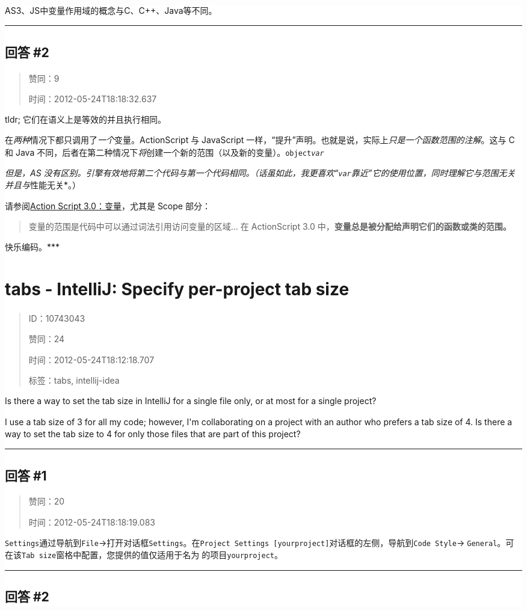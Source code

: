 AS3、JS中变量作用域的概念与C、C++、Java等不同。

* * *

## 回答 #2

> 赞同：9
> 
> 时间：2012-05-24T18:18:32.637

tldr; 它们在语义上是等效的并且执行相同。

在*两种*情况下都只调用了*一个*变量。ActionScript 与 JavaScript 一样，“提升”声明。也就是说，实际上*只是一个函数范围的注解*。这与 C 和 Java 不同，后者在第二种情况下*将*创建一个新的范围（以及新的变量）。`object`*`var`*

 ***但是，AS 没有区别。引擎*有效地将*第二个代码与第一个代码相同。（话虽如此，我更喜欢“`var`靠近”它的使用位置，同时理解它与范围无关并且与*性能无关*。）

请参阅[Action Script 3.0：变量](http://help.adobe.com/en_US/ActionScript/3.0_ProgrammingAS3/WS5b3ccc516d4fbf351e63e3d118a9b90204-7f9d.html)，尤其是 Scope 部分：

> 变量的范围是代码中可以通过词法引用访问变量的区域... 在 ActionScript 3.0 中，**变量总是被分配给声明它们的函数或类的范围。**

快乐编码。***

# tabs - IntelliJ: Specify per-project tab size

> ID：10743043
> 
> 赞同：24
> 
> 时间：2012-05-24T18:12:18.707
> 
> 标签：tabs, intellij-idea

Is there a way to set the tab size in IntelliJ for a single file only, or at most for a single project?

I use a tab size of 3 for all my code; however, I'm collaborating on a project with an author who prefers a tab size of 4\. Is there a way to set the tab size to 4 for only those files that are part of this project?

* * *

## 回答 #1

> 赞同：20
> 
> 时间：2012-05-24T18:18:19.083

`Settings`通过导航到`File`->打开对话框`Settings`。在`Project Settings [yourproject]`对话框的左侧，导航到`Code Style`-> `General`。可在该`Tab size`窗格中配置，您提供的值仅适用于名为 的项目`yourproject`。

* * *

## 回答 #2
